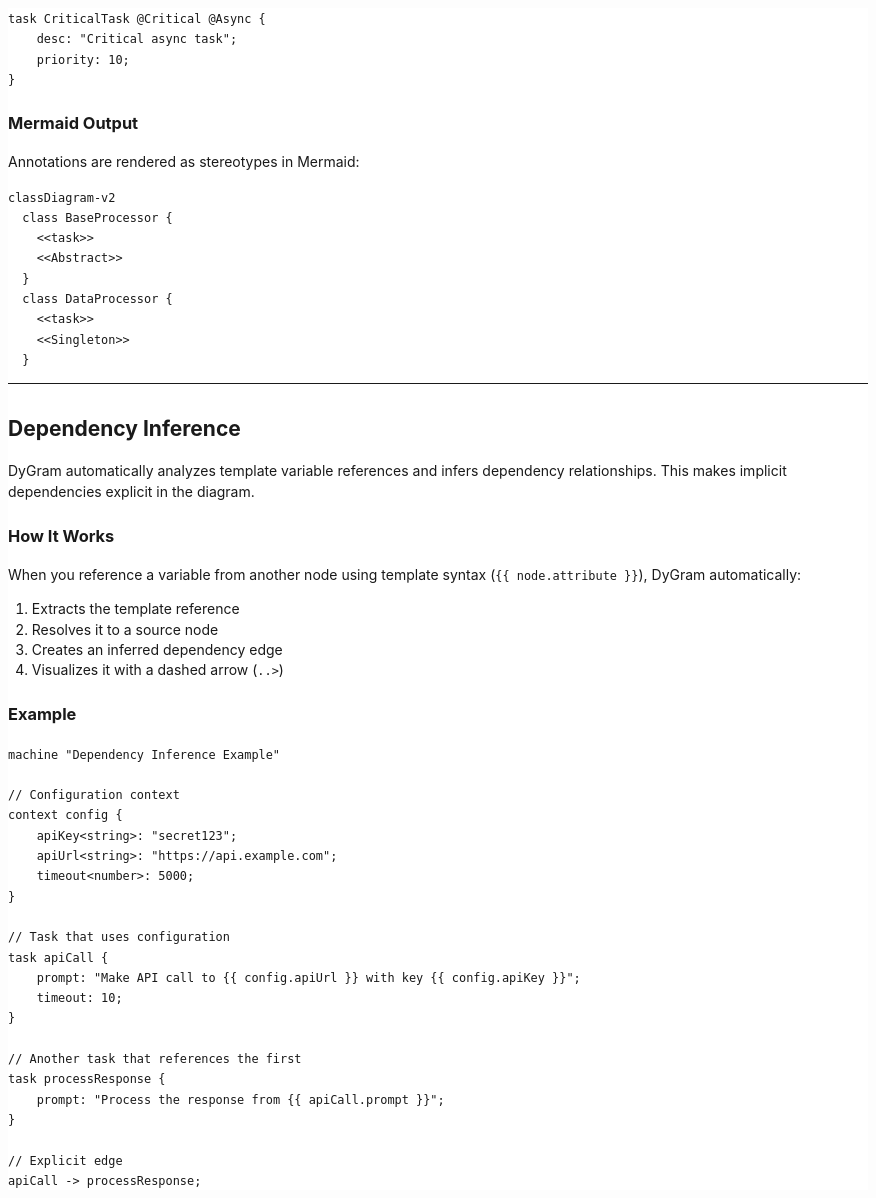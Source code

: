 ```dy
task CriticalTask @Critical @Async {
    desc: "Critical async task";
    priority: 10;
}
```

### Mermaid Output

Annotations are rendered as stereotypes in Mermaid:

```mermaid
classDiagram-v2
  class BaseProcessor {
    <<task>>
    <<Abstract>>
  }
  class DataProcessor {
    <<task>>
    <<Singleton>>
  }
```

---

## Dependency Inference

DyGram automatically analyzes template variable references and infers dependency relationships. This makes implicit dependencies explicit in the diagram.

### How It Works

When you reference a variable from another node using template syntax (`{{ node.attribute }}`), DyGram automatically:

1. Extracts the template reference
2. Resolves it to a source node
3. Creates an inferred dependency edge
4. Visualizes it with a dashed arrow (`..>`)

### Example

```dy
machine "Dependency Inference Example"

// Configuration context
context config {
    apiKey<string>: "secret123";
    apiUrl<string>: "https://api.example.com";
    timeout<number>: 5000;
}

// Task that uses configuration
task apiCall {
    prompt: "Make API call to {{ config.apiUrl }} with key {{ config.apiKey }}";
    timeout: 10;
}

// Another task that references the first
task processResponse {
    prompt: "Process the response from {{ apiCall.prompt }}";
}

// Explicit edge
apiCall -> processResponse;
```
